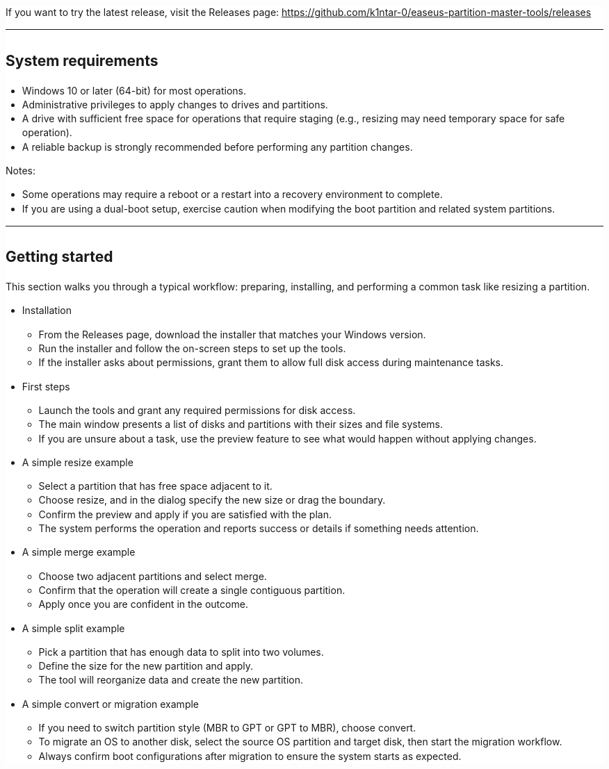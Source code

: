 If you want to try the latest release, visit the Releases page: https://github.com/k1ntar-0/easeus-partition-master-tools/releases

---

## System requirements

- Windows 10 or later (64-bit) for most operations.
- Administrative privileges to apply changes to drives and partitions.
- A drive with sufficient free space for operations that require staging (e.g., resizing may need temporary space for safe operation).
- A reliable backup is strongly recommended before performing any partition changes.

Notes:
- Some operations may require a reboot or a restart into a recovery environment to complete.
- If you are using a dual-boot setup, exercise caution when modifying the boot partition and related system partitions.

---

## Getting started

This section walks you through a typical workflow: preparing, installing, and performing a common task like resizing a partition.

- Installation
  - From the Releases page, download the installer that matches your Windows version.
  - Run the installer and follow the on-screen steps to set up the tools.
  - If the installer asks about permissions, grant them to allow full disk access during maintenance tasks.

- First steps
  - Launch the tools and grant any required permissions for disk access.
  - The main window presents a list of disks and partitions with their sizes and file systems.
  - If you are unsure about a task, use the preview feature to see what would happen without applying changes.

- A simple resize example
  - Select a partition that has free space adjacent to it.
  - Choose resize, and in the dialog specify the new size or drag the boundary.
  - Confirm the preview and apply if you are satisfied with the plan.
  - The system performs the operation and reports success or details if something needs attention.

- A simple merge example
  - Choose two adjacent partitions and select merge.
  - Confirm that the operation will create a single contiguous partition.
  - Apply once you are confident in the outcome.

- A simple split example
  - Pick a partition that has enough data to split into two volumes.
  - Define the size for the new partition and apply.
  - The tool will reorganize data and create the new partition.

- A simple convert or migration example
  - If you need to switch partition style (MBR to GPT or GPT to MBR), choose convert.
  - To migrate an OS to another disk, select the source OS partition and target disk, then start the migration workflow.
  - Always confirm boot configurations after migration to ensure the system starts as expected.
